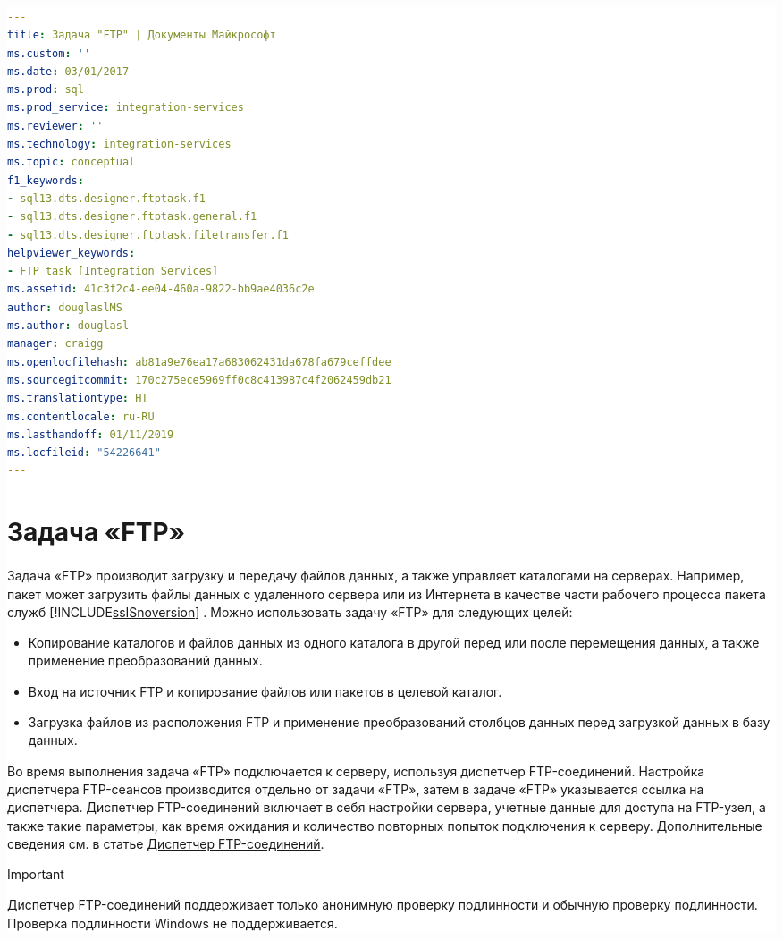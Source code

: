 ```yaml
---
title: Задача "FTP" | Документы Майкрософт
ms.custom: ''
ms.date: 03/01/2017
ms.prod: sql
ms.prod_service: integration-services
ms.reviewer: ''
ms.technology: integration-services
ms.topic: conceptual
f1_keywords:
- sql13.dts.designer.ftptask.f1
- sql13.dts.designer.ftptask.general.f1
- sql13.dts.designer.ftptask.filetransfer.f1
helpviewer_keywords:
- FTP task [Integration Services]
ms.assetid: 41c3f2c4-ee04-460a-9822-bb9ae4036c2e
author: douglaslMS
ms.author: douglasl
manager: craigg
ms.openlocfilehash: ab81a9e76ea17a683062431da678fa679ceffdee
ms.sourcegitcommit: 170c275ece5969ff0c8c413987c4f2062459db21
ms.translationtype: HT
ms.contentlocale: ru-RU
ms.lasthandoff: 01/11/2019
ms.locfileid: "54226641"
---
```

# <a name="ftp-task"></a>Задача «FTP»
  Задача «FTP» производит загрузку и передачу файлов данных, а также управляет каталогами на серверах. Например, пакет может загрузить файлы данных с удаленного сервера или из Интернета в качестве части рабочего процесса пакета служб [!INCLUDE[ssISnoversion](../../includes/ssisnoversion-md.md)] . Можно использовать задачу «FTP» для следующих целей:  
  
-   Копирование каталогов и файлов данных из одного каталога в другой перед или после перемещения данных, а также применение преобразований данных.  
  
-   Вход на источник FTP и копирование файлов или пакетов в целевой каталог.  
  
-   Загрузка файлов из расположения FTP и применение преобразований столбцов данных перед загрузкой данных в базу данных.  
  
 Во время выполнения задача «FTP» подключается к серверу, используя диспетчер FTP-соединений. Настройка диспетчера FTP-сеансов производится отдельно от задачи «FTP», затем в задаче «FTP» указывается ссылка на диспетчера. Диспетчер FTP-соединений включает в себя настройки сервера, учетные данные для доступа на FTP-узел, а также такие параметры, как время ожидания и количество повторных попыток подключения к серверу. Дополнительные сведения см. в статье [Диспетчер FTP-соединений](../../integration-services/connection-manager/ftp-connection-manager.md).  
  
> [!IMPORTANT]  
>  Диспетчер FTP-соединений поддерживает только анонимную проверку подлинности и обычную проверку подлинности. Проверка подлинности Windows не поддерживается.  
  